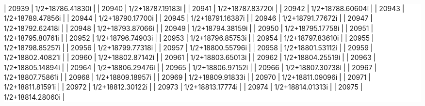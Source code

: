 |  20939 | 1/2+18786.41830i |
|  20940 | 1/2+18787.19183i |
|  20941 | 1/2+18787.83720i |
|  20942 | 1/2+18788.60604i |
|  20943 | 1/2+18789.47856i |
|  20944 | 1/2+18790.17700i |
|  20945 | 1/2+18791.16387i |
|  20946 | 1/2+18791.77672i |
|  20947 | 1/2+18792.62418i |
|  20948 | 1/2+18793.87066i |
|  20949 | 1/2+18794.38159i |
|  20950 | 1/2+18795.17758i |
|  20951 | 1/2+18795.80761i |
|  20952 | 1/2+18796.74903i |
|  20953 | 1/2+18796.85753i |
|  20954 | 1/2+18797.83610i |
|  20955 | 1/2+18798.85257i |
|  20956 | 1/2+18799.77318i |
|  20957 | 1/2+18800.55796i |
|  20958 | 1/2+18801.53112i |
|  20959 | 1/2+18802.40821i |
|  20960 | 1/2+18802.87142i |
|  20961 | 1/2+18803.65013i |
|  20962 | 1/2+18804.25519i |
|  20963 | 1/2+18805.14894i |
|  20964 | 1/2+18806.29476i |
|  20965 | 1/2+18806.97152i |
|  20966 | 1/2+18807.30738i |
|  20967 | 1/2+18807.75861i |
|  20968 | 1/2+18809.18957i |
|  20969 | 1/2+18809.91833i |
|  20970 | 1/2+18811.09096i |
|  20971 | 1/2+18811.81591i |
|  20972 | 1/2+18812.30122i |
|  20973 | 1/2+18813.17774i |
|  20974 | 1/2+18814.01313i |
|  20975 | 1/2+18814.28060i |